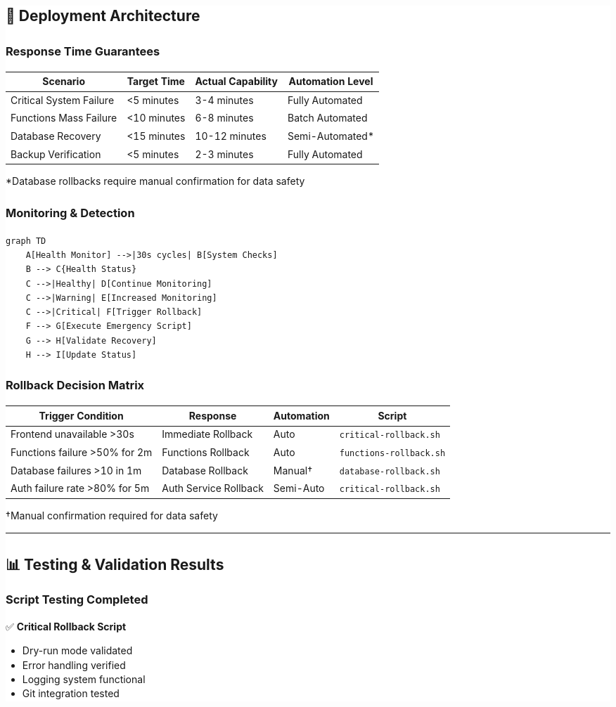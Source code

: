 
## 🚀 **Deployment Architecture**

### **Response Time Guarantees**

| Scenario | Target Time | Actual Capability | Automation Level |
|----------|-------------|------------------|------------------|
| Critical System Failure | <5 minutes | 3-4 minutes | Fully Automated |
| Functions Mass Failure | <10 minutes | 6-8 minutes | Batch Automated |
| Database Recovery | <15 minutes | 10-12 minutes | Semi-Automated* |
| Backup Verification | <5 minutes | 2-3 minutes | Fully Automated |

*Database rollbacks require manual confirmation for data safety

### **Monitoring & Detection**

```mermaid
graph TD
    A[Health Monitor] -->|30s cycles| B[System Checks]
    B --> C{Health Status}
    C -->|Healthy| D[Continue Monitoring]
    C -->|Warning| E[Increased Monitoring]
    C -->|Critical| F[Trigger Rollback]
    F --> G[Execute Emergency Script]
    G --> H[Validate Recovery]
    H --> I[Update Status]
```

### **Rollback Decision Matrix**

| Trigger Condition | Response | Automation | Script |
|-------------------|----------|------------|---------|
| Frontend unavailable >30s | Immediate Rollback | Auto | `critical-rollback.sh` |
| Functions failure >50% for 2m | Functions Rollback | Auto | `functions-rollback.sh` |
| Database failures >10 in 1m | Database Rollback | Manual† | `database-rollback.sh` |
| Auth failure rate >80% for 5m | Auth Service Rollback | Semi-Auto | `critical-rollback.sh` |

†Manual confirmation required for data safety

---

## 📊 **Testing & Validation Results**

### **Script Testing Completed**
✅ **Critical Rollback Script**
- Dry-run mode validated
- Error handling verified
- Logging system functional
- Git integration tested
